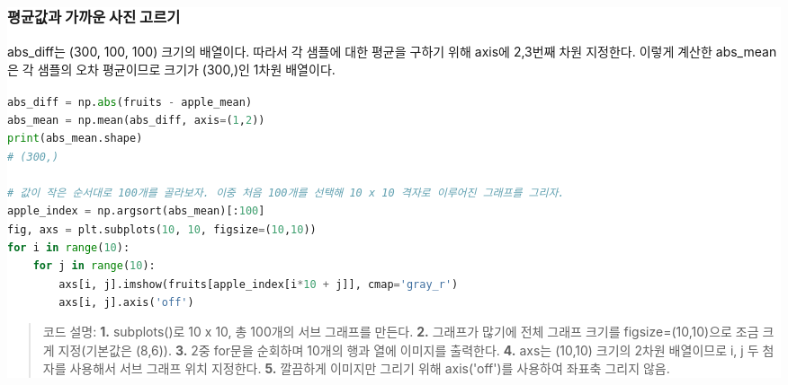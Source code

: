 
### 평균값과 가까운 사진 고르기 ###

abs_diff는 (300, 100, 100) 크기의 배열이다. 따라서 각 샘플에 대한 평균을 구하기 위해 axis에 2,3번째 차원 지정한다. 이렇게 계산한 abs_mean은 각 샘플의 오차 평균이므로 크기가 (300,)인 1차원 배열이다.

```python
abs_diff = np.abs(fruits - apple_mean)
abs_mean = np.mean(abs_diff, axis=(1,2))
print(abs_mean.shape)
# (300,)

# 값이 작은 순서대로 100개를 골라보자. 이중 처음 100개를 선택해 10 x 10 격자로 이루어진 그래프를 그리자.
apple_index = np.argsort(abs_mean)[:100]
fig, axs = plt.subplots(10, 10, figsize=(10,10))
for i in range(10):
    for j in range(10):
        axs[i, j].imshow(fruits[apple_index[i*10 + j]], cmap='gray_r')
        axs[i, j].axis('off')
```
>코드 설명: **1.** subplots()로 10 x 10, 총 100개의 서브 그래프를 만든다. **2.** 그래프가 많기에 전체 그래프 크기를 figsize=(10,10)으로 조금 크게 지정(기본값은 (8,6)). **3.** 2중 for문을 순회하며 10개의 행과 열에 이미지를 출력한다. **4.** axs는 (10,10) 크기의 2차원 배열이므로 i, j 두 첨자를 사용해서 서브 그래프 위치 지정한다. **5.** 깔끔하게 이미지만 그리기 위해 axis('off')를 사용하여 좌표축 그리지 않음. 
